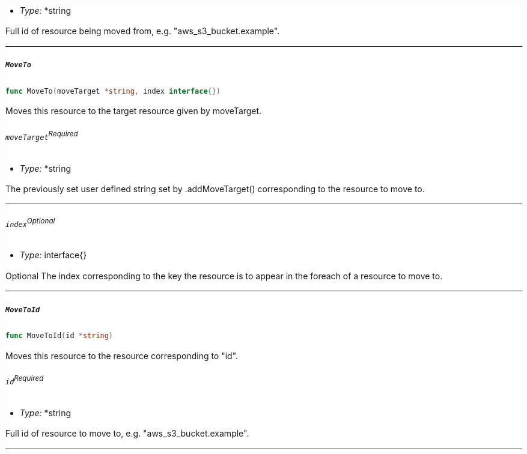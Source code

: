 - *Type:* *string

Full id of resource being moved from, e.g. "aws_s3_bucket.example".

---

##### `MoveTo` <a name="MoveTo" id="@cdktf/provider-azuread.accessPackageResourceCatalogAssociation.AccessPackageResourceCatalogAssociation.moveTo"></a>

```go
func MoveTo(moveTarget *string, index interface{})
```

Moves this resource to the target resource given by moveTarget.

###### `moveTarget`<sup>Required</sup> <a name="moveTarget" id="@cdktf/provider-azuread.accessPackageResourceCatalogAssociation.AccessPackageResourceCatalogAssociation.moveTo.parameter.moveTarget"></a>

- *Type:* *string

The previously set user defined string set by .addMoveTarget() corresponding to the resource to move to.

---

###### `index`<sup>Optional</sup> <a name="index" id="@cdktf/provider-azuread.accessPackageResourceCatalogAssociation.AccessPackageResourceCatalogAssociation.moveTo.parameter.index"></a>

- *Type:* interface{}

Optional The index corresponding to the key the resource is to appear in the foreach of a resource to move to.

---

##### `MoveToId` <a name="MoveToId" id="@cdktf/provider-azuread.accessPackageResourceCatalogAssociation.AccessPackageResourceCatalogAssociation.moveToId"></a>

```go
func MoveToId(id *string)
```

Moves this resource to the resource corresponding to "id".

###### `id`<sup>Required</sup> <a name="id" id="@cdktf/provider-azuread.accessPackageResourceCatalogAssociation.AccessPackageResourceCatalogAssociation.moveToId.parameter.id"></a>

- *Type:* *string

Full id of resource to move to, e.g. "aws_s3_bucket.example".

---
